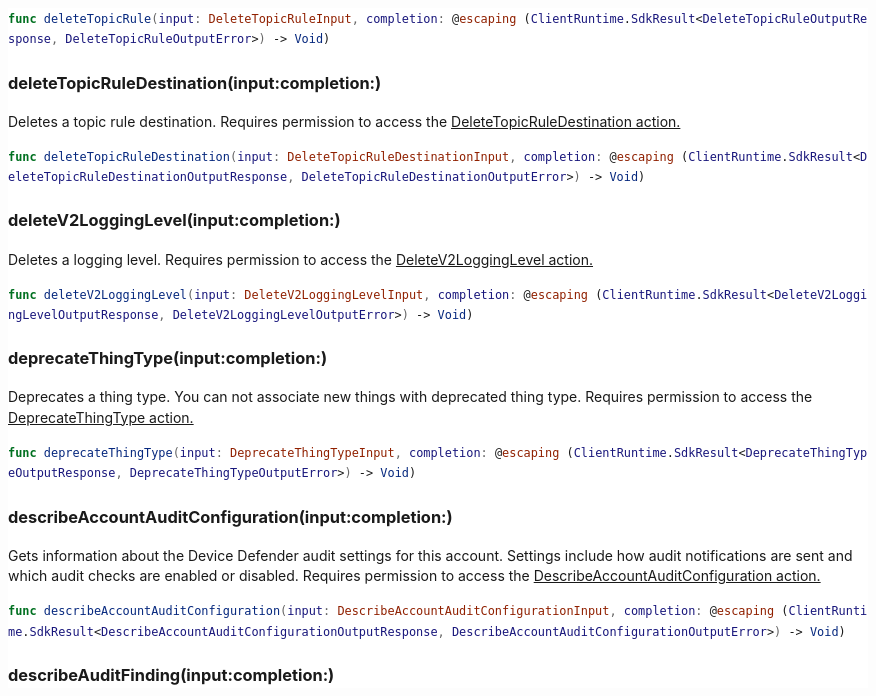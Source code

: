 ``` swift
func deleteTopicRule(input: DeleteTopicRuleInput, completion: @escaping (ClientRuntime.SdkResult<DeleteTopicRuleOutputResponse, DeleteTopicRuleOutputError>) -> Void)
```

### deleteTopicRuleDestination(input:​completion:​)

Deletes a topic rule destination.
Requires permission to access the <a href="https:​//docs.aws.amazon.com/service-authorization/latest/reference/list_awsiot.html#awsiot-actions-as-permissions">DeleteTopicRuleDestination action.

``` swift
func deleteTopicRuleDestination(input: DeleteTopicRuleDestinationInput, completion: @escaping (ClientRuntime.SdkResult<DeleteTopicRuleDestinationOutputResponse, DeleteTopicRuleDestinationOutputError>) -> Void)
```

### deleteV2LoggingLevel(input:​completion:​)

Deletes a logging level.
Requires permission to access the <a href="https:​//docs.aws.amazon.com/service-authorization/latest/reference/list_awsiot.html#awsiot-actions-as-permissions">DeleteV2LoggingLevel action.

``` swift
func deleteV2LoggingLevel(input: DeleteV2LoggingLevelInput, completion: @escaping (ClientRuntime.SdkResult<DeleteV2LoggingLevelOutputResponse, DeleteV2LoggingLevelOutputError>) -> Void)
```

### deprecateThingType(input:​completion:​)

Deprecates a thing type. You can not associate new things with deprecated thing
type.
Requires permission to access the <a href="https:​//docs.aws.amazon.com/service-authorization/latest/reference/list_awsiot.html#awsiot-actions-as-permissions">DeprecateThingType action.

``` swift
func deprecateThingType(input: DeprecateThingTypeInput, completion: @escaping (ClientRuntime.SdkResult<DeprecateThingTypeOutputResponse, DeprecateThingTypeOutputError>) -> Void)
```

### describeAccountAuditConfiguration(input:​completion:​)

Gets information about the Device Defender audit settings for this account.
Settings include how audit notifications are sent and which audit checks are
enabled or disabled.
Requires permission to access the <a href="https:​//docs.aws.amazon.com/service-authorization/latest/reference/list_awsiot.html#awsiot-actions-as-permissions">DescribeAccountAuditConfiguration action.

``` swift
func describeAccountAuditConfiguration(input: DescribeAccountAuditConfigurationInput, completion: @escaping (ClientRuntime.SdkResult<DescribeAccountAuditConfigurationOutputResponse, DescribeAccountAuditConfigurationOutputError>) -> Void)
```

### describeAuditFinding(input:​completion:​)
